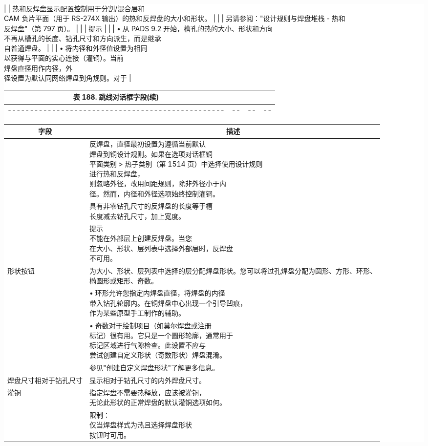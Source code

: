 |                        | 热和反焊盘显示配置控制用于分割/混合层和<br>CAM 负片平面（用于 RS-274X 输出）的热和反焊盘的大小和形状。                                                                           |
|                        | 另请参阅："设计规则与焊盘堆栈 - 热和<br>反焊盘"（第 797 页）。                                                                                                                                                                         |
|                        | 提示                                                                                                                                                                                                                                                     |
|                        | • 从 PADS 9.2 开始，槽孔的热的大小、形状和方向<br>不再从槽孔的长度、钻孔尺寸和方向派生，而是继承<br>自普通焊盘。                          |
|                        | • 将内径和外径值设置为相同<br>以获得与平面的实心连接（灌铜）。当前<br>焊盘直径用作内径，外<br>径设置为默认同网络焊盘到角规则。对于 |

| 表 188. 跳线对话框字段(续) |  |  |  |
|-------------------------------------------------|--|--|--|
|-------------------------------------------------|--|--|--|

| 字段                           | 描述                                                                                                                                                                                                                                                                                                                                                                                                                                                                   |
|---------------------------------|-------------------------------------------------------------------------------------------------------------------------------------------------------------------------------------------------------------------------------------------------------------------------------------------------------------------------------------------------------------------------------------------------------------------------------------------------------------------------------|
|                                 | 反焊盘，直径最初设置为遵循当前默认<br>焊盘到铜设计规则。如果在选项对话框铜<br>平面类别 > 热子类别（第 1514 页）中选择使用设计规则<br>进行热和反焊盘，<br>则忽略外径，改用间距规则，除非外径小于内<br>径。然而，内径和外径选项始终控制灌铜。 |
|                                 | 具有非零钻孔尺寸的反焊盘的长度等于槽<br>长度减去钻孔尺寸，加上宽度。                                                                                                                                                                                                                                                                                                                                                         |
|                                 | 提示<br>不能在外部层上创建反焊盘。当您<br>在大小、形状、层列表中选择外部层时，反焊盘<br>不可用。                                                                                                                                                                                                                                                                                                                               |
| 形状按钮                   | 为大小、形状、层列表中选择的层分配焊盘形状。您可以将过孔焊盘分配为圆形、方形、环形、<br>椭圆形或矩形、奇数。                                                                                                                                                                                                                                                                                                                 |
|                                 | • 环形允许您指定内焊盘直径，将焊盘的内径<br>带入钻孔轮廓内。在铜焊盘中心出现一个引导凹痕，<br>作为某些原型手工制作的辅助。                                                                                                                                                                                                                                          |
|                                 | • 奇数对于绘制项目（如莫尔焊盘或注册<br>标记）很有用。它只是一个圆形轮廓，通常用于<br>标记区域进行气隙检查。此设置不应与<br>尝试创建自定义形状（奇数形状）焊盘混淆。                                                                                                                                                                                                   |
|                                 | 参见"创建自定义焊盘形状"了解更多信息。                                                                                                                                                                                                                                                                                                                                                                                                                     |
| 焊盘尺寸相对于钻孔尺寸 | 显示相对于钻孔尺寸的内外焊盘尺寸。                                                                                                                                                                                                                                                                                                                                                                                                                |
| 灌铜                      | 指定焊盘不需要热释放，应该被灌铜，<br>无论此形状的正常焊盘的默认灌铜选项如何。                                                                                                                                                                                                                                                                                                              |
|                                 | 限制：<br>仅当焊盘样式为热且选择焊盘形状<br>按钮时可用。                                                                                                                                                                                                                                                                                                                                                                               |